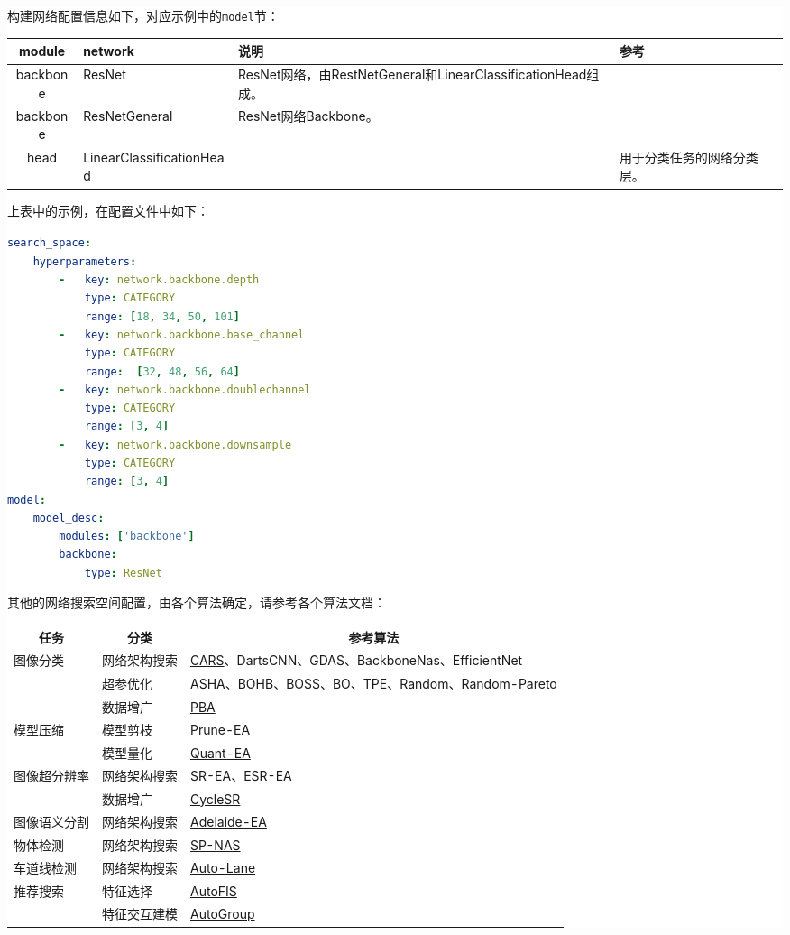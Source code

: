 构建网络配置信息如下，对应示例中的`model`节：

| module | network | 说明 | 参考 |
| :--: | :-- | :-- | :-- |
| backbone | ResNet | ResNet网络，由RestNetGeneral和LinearClassificationHead组成。 |
| backbone | ResNetGeneral | ResNet网络Backbone。 |
| head | LinearClassificationHead | | 用于分类任务的网络分类层。 |

上表中的示例，在配置文件中如下：

```yaml
search_space:
    hyperparameters:
        -   key: network.backbone.depth
            type: CATEGORY
            range: [18, 34, 50, 101]
        -   key: network.backbone.base_channel
            type: CATEGORY
            range:  [32, 48, 56, 64]
        -   key: network.backbone.doublechannel
            type: CATEGORY
            range: [3, 4]
        -   key: network.backbone.downsample
            type: CATEGORY
            range: [3, 4]
model:
    model_desc:
        modules: ['backbone']
        backbone:
            type: ResNet
```

其他的网络搜索空间配置，由各个算法确定，请参考各个算法文档：

<table>
  <tr><th>任务</th><th>分类</th><th>参考算法</th></tr>
  <tr><td rowspan="3">图像分类</td><td>网络架构搜索</td><td><a href="../algorithms/cars.md">CARS</a>、DartsCNN、GDAS、BackboneNas、EfficientNet</td></tr>
  <tr><td>超参优化</td><td><a href="../algorithms/hpo.md">ASHA、BOHB、BOSS、BO、TPE、Random、Random-Pareto</a></td></tr>
  <tr><td>数据增广</td><td><a href="../algorithms/pba.md">PBA</a></td></tr>
  <tr><td rowspan="2">模型压缩</td><td>模型剪枝</td><td><a href="../algorithms/prune_ea.md">Prune-EA</a></td></tr>
  <tr><td>模型量化</td><td><a href="../algorithms/quant_ea.md">Quant-EA</a></td></tr>
  <tr><td rowspan="2">图像超分辨率</td><td>网络架构搜索</td><td><a href="../algorithms/sr_ea.md">SR-EA</a>、<a href="../algorithms/esr_ea.md">ESR-EA</a></td></tr>
  <tr><td>数据增广</td><td><a href="../algorithms/cyclesr.md">CycleSR</a></td></tr>
  <tr><td>图像语义分割</td><td>网络架构搜索</td><td><a href="../algorithms/adelaide_ea.md">Adelaide-EA</a></td></tr>
  <tr><td>物体检测</td><td>网络架构搜索</td><td><a href="../algorithms/sp_nas.md">SP-NAS</a></td></tr>
  <tr><td>车道线检测</td><td>网络架构搜索</td><td><a href="../algorithms/auto_lane.md">Auto-Lane</a></td></tr>
  <tr><td rowspan="2">推荐搜索</td><td>特征选择</td><td><a href="../algorithms/autofis.md">AutoFIS</a></td></tr>
  <tr><td>特征交互建模</td><td><a href="../algorithms/autogroup.md">AutoGroup</a></td></tr>
</table>
